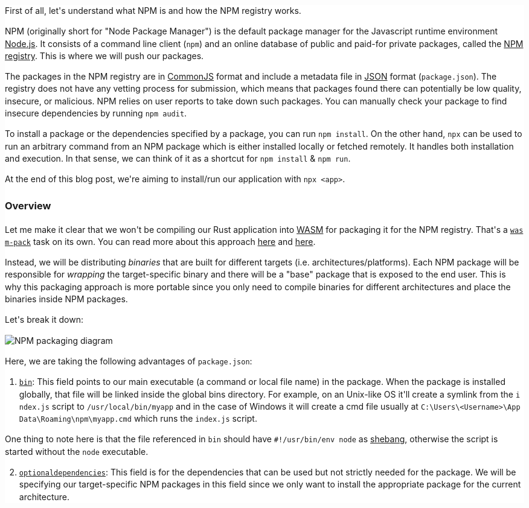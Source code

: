 First of all, let's understand what NPM is and how the NPM registry works.

NPM (originally short for "Node Package Manager") is the default package manager for the Javascript runtime environment [Node.js](https://nodejs.org/en/). It consists of a command line client (`npm`) and an online database of public and paid-for private packages, called the [NPM registry](https://www.npmjs.com/). This is where we will push our packages.

The packages in the NPM registry are in [CommonJS](https://en.wikipedia.org/wiki/CommonJS) format and include a metadata file in [JSON](https://en.wikipedia.org/wiki/JSON) format (`package.json`). The registry does not have any vetting process for submission, which means that packages found there can potentially be low quality, insecure, or malicious. NPM relies on user reports to take down such packages. You can manually check your package to find insecure dependencies by running `npm audit`.

To install a package or the dependencies specified by a package, you can run `npm install`. On the other hand, `npx` can be used to run an arbitrary command from an NPM package which is either installed locally or fetched remotely. It handles both installation and execution. In that sense, we can think of it as a shortcut for `npm install` & `npm run`.

At the end of this blog post, we're aiming to install/run our application with `npx <app>`.

### Overview

Let me make it clear that we won't be compiling our Rust application into [WASM](https://webassembly.org/) for packaging it for the NPM registry. That's a [`wasm-pack`](https://github.com/rustwasm/wasm-pack) task on its own. You can read more about this approach [here](https://rustwasm.github.io/book/game-of-life/publishing-to-npm.html) and [here](https://popcornpaws.medium.com/creating-an-npm-package-written-in-rust-ce02f7c55458).

Instead, we will be distributing _binaries_ that are built for different targets (i.e. architectures/platforms). Each NPM package will be responsible for _wrapping_ the target-specific binary and there will be a "base" package that is exposed to the end user. This is why this packaging approach is more portable since you only need to compile binaries for different architectures and place the binaries inside NPM packages.

Let's break it down:

![NPM packaging diagram](/npm-packaging-diagram.png)

Here, we are taking the following advantages of `package.json`:

1. [`bin`](https://docs.npmjs.com/cli/v9/configuring-npm/package-json#bin): This field points to our main executable (a command or local file name) in the package. When the package is installed globally, that file will be linked inside the global bins directory. For example, on an Unix-like OS it'll create a symlink from the `index.js` script to `/usr/local/bin/myapp` and in the case of Windows it will create a cmd file usually at `C:\Users\<Username>\AppData\Roaming\npm\myapp.cmd` which runs the `index.js` script.

One thing to note here is that the file referenced in `bin` should have `#!/usr/bin/env node` as [shebang](<https://en.wikipedia.org/wiki/Shebang_(Unix)>), otherwise the script is started without the `node` executable.

2. [`optionaldependencies`](https://docs.npmjs.com/cli/v9/configuring-npm/package-json#optionaldependencies): This field is for the dependencies that can be used but not strictly needed for the package. We will be specifying our target-specific NPM packages in this field since we only want to install the appropriate package for the current architecture.
